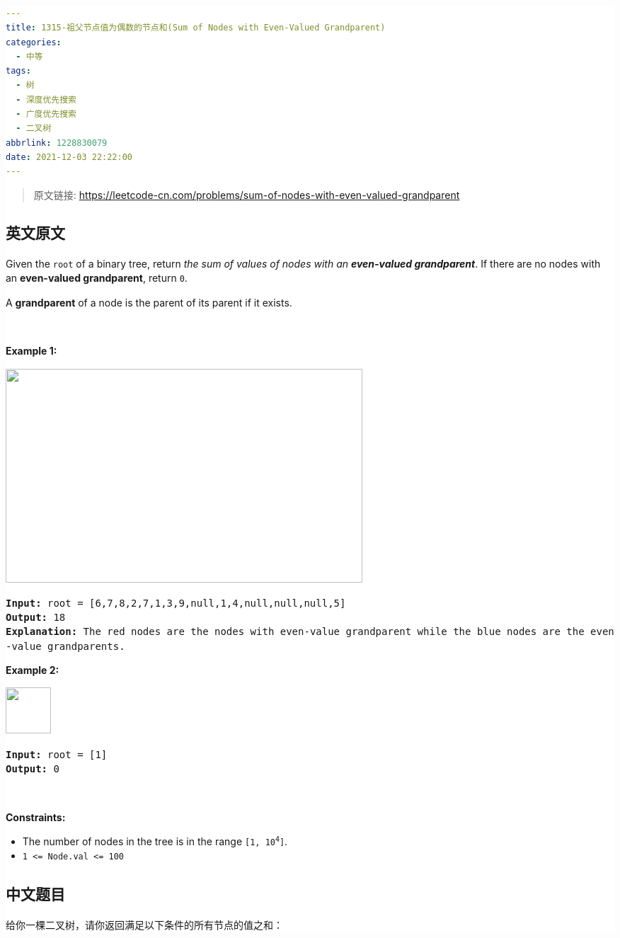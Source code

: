 ```yaml
---
title: 1315-祖父节点值为偶数的节点和(Sum of Nodes with Even-Valued Grandparent)
categories:
  - 中等
tags:
  - 树
  - 深度优先搜索
  - 广度优先搜索
  - 二叉树
abbrlink: 1228830079
date: 2021-12-03 22:22:00
---
```


> 原文链接: https://leetcode-cn.com/problems/sum-of-nodes-with-even-valued-grandparent


## 英文原文
<div><p>Given the <code>root</code> of a binary tree, return <em>the sum of values of nodes with an <strong>even-valued grandparent</strong></em>. If there are no nodes with an <strong>even-valued grandparent</strong>, return <code>0</code>.</p>

<p>A <strong>grandparent</strong> of a node is the parent of its parent if it exists.</p>

<p>&nbsp;</p>
<p><strong>Example 1:</strong></p>
<img alt="" src="https://assets.leetcode.com/uploads/2021/08/10/even1-tree.jpg" style="width: 504px; height: 302px;" />
<pre>
<strong>Input:</strong> root = [6,7,8,2,7,1,3,9,null,1,4,null,null,null,5]
<strong>Output:</strong> 18
<strong>Explanation:</strong> The red nodes are the nodes with even-value grandparent while the blue nodes are the even-value grandparents.
</pre>

<p><strong>Example 2:</strong></p>
<img alt="" src="https://assets.leetcode.com/uploads/2021/08/10/even2-tree.jpg" style="width: 64px; height: 65px;" />
<pre>
<strong>Input:</strong> root = [1]
<strong>Output:</strong> 0
</pre>

<p>&nbsp;</p>
<p><strong>Constraints:</strong></p>

<ul>
	<li>The number of nodes in the tree is in the range <code>[1, 10<sup>4</sup>]</code>.</li>
	<li><code>1 &lt;= Node.val &lt;= 100</code></li>
</ul>
</div>

## 中文题目
<div><p>给你一棵二叉树，请你返回满足以下条件的所有节点的值之和：</p>
